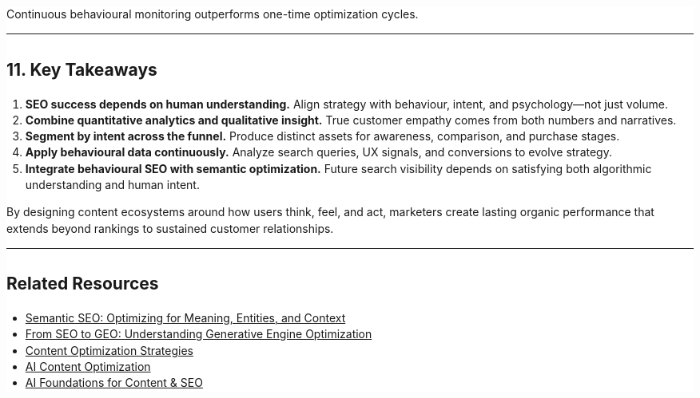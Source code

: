 Continuous behavioural monitoring outperforms one-time optimization cycles.

---

## 11. Key Takeaways

1. **SEO success depends on human understanding.** Align strategy with behaviour, intent, and psychology—not just volume.  
2. **Combine quantitative analytics and qualitative insight.** True customer empathy comes from both numbers and narratives.  
3. **Segment by intent across the funnel.** Produce distinct assets for awareness, comparison, and purchase stages.  
4. **Apply behavioural data continuously.** Analyze search queries, UX signals, and conversions to evolve strategy.  
5. **Integrate behavioural SEO with semantic optimization.** Future search visibility depends on satisfying both algorithmic understanding and human intent.  

By designing content ecosystems around how users think, feel, and act, marketers create lasting organic performance that extends beyond rankings to sustained customer relationships.

---

## Related Resources
- [Semantic SEO: Optimizing for Meaning, Entities, and Context](/technical-seo/semantic-seo)  
- [From SEO to GEO: Understanding Generative Engine Optimization](/ai-seo/geo-optimization)  
- [Content Optimization Strategies](/on-page-seo/content-optimization)  
- [AI Content Optimization](/ai-seo/ai-content-optimization)  
- [AI Foundations for Content & SEO](/fundamentals/foundation)